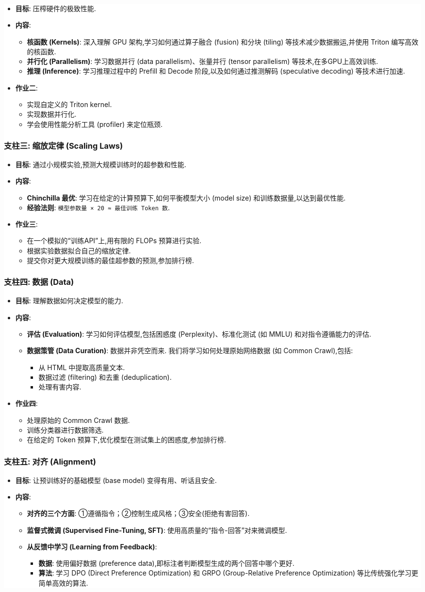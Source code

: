 - **目标**: 压榨硬件的极致性能.
- **内容**:

  - **核函数 (Kernels)**: 深入理解 GPU 架构,学习如何通过算子融合 (fusion) 和分块 (tiling) 等技术减少数据搬运,并使用 Triton 编写高效的核函数.
  - **并行化 (Parallelism)**: 学习数据并行 (data parallelism)、张量并行 (tensor parallelism) 等技术,在多GPU上高效训练.
  - **推理 (Inference)**: 学习推理过程中的 Prefill 和 Decode 阶段,以及如何通过推测解码 (speculative decoding) 等技术进行加速.

- **作业二**:

  - 实现自定义的 Triton kernel.
  - 实现数据并行化.
  - 学会使用性能分析工具 (profiler) 来定位瓶颈.


### 支柱三: 缩放定律 (Scaling Laws)

- **目标**: 通过小规模实验,预测大规模训练时的超参数和性能.
- **内容**:

  - **Chinchilla 最优**: 学习在给定的计算预算下,如何平衡模型大小 (model size) 和训练数据量,以达到最优性能.
  - **经验法则**: `模型参数量 × 20 ≈ 最佳训练 Token 数`.

- **作业三**:

  - 在一个模拟的“训练API”上,用有限的 FLOPs 预算进行实验.
  - 根据实验数据拟合自己的缩放定律.
  - 提交你对更大规模训练的最佳超参数的预测,参加排行榜.


### 支柱四: 数据 (Data)

- **目标**: 理解数据如何决定模型的能力.
- **内容**:

  - **评估 (Evaluation)**: 学习如何评估模型,包括困惑度 (Perplexity)、标准化测试 (如 MMLU) 和对指令遵循能力的评估.
  - **数据策管 (Data Curation)**: 数据并非凭空而来. 我们将学习如何处理原始网络数据 (如 Common Crawl),包括:

    - 从 HTML 中提取高质量文本.
    - 数据过滤 (filtering) 和去重 (deduplication).
    - 处理有害内容.


- **作业四**:

  - 处理原始的 Common Crawl 数据.
  - 训练分类器进行数据筛选.
  - 在给定的 Token 预算下,优化模型在测试集上的困惑度,参加排行榜.


### 支柱五: 对齐 (Alignment)

- **目标**: 让预训练好的基础模型 (base model) 变得有用、听话且安全.
- **内容**:

  - **对齐的三个方面**: ①遵循指令；②控制生成风格；③安全(拒绝有害回答).
  - **监督式微调 (Supervised Fine-Tuning, SFT)**: 使用高质量的“指令-回答”对来微调模型.
  - **从反馈中学习 (Learning from Feedback)**:

    - **数据**: 使用偏好数据 (preference data),即标注者判断模型生成的两个回答中哪个更好.
    - **算法**: 学习 DPO (Direct Preference Optimization) 和 GRPO (Group-Relative Preference Optimization) 等比传统强化学习更简单高效的算法.
